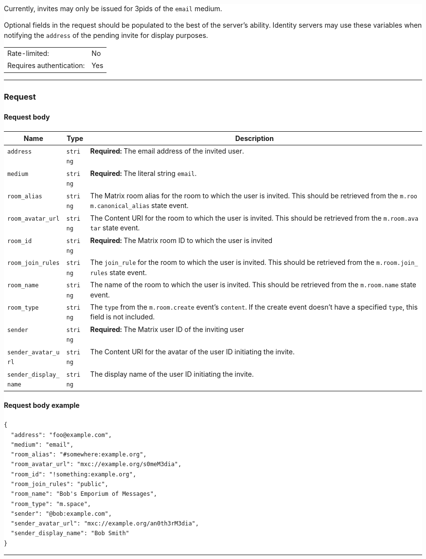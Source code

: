 Currently, invites may only be issued for 3pids of the `email` medium.

Optional fields in the request should be populated to the best of the server’s ability. Identity servers may use these variables when notifying the `address` of the pending invite for display purposes.

|   |   |
|---|---|
|Rate-limited:|No|
|Requires authentication:|Yes|

---

### Request

#### Request body

|Name|Type|Description|
|---|---|---|
|`address`|`string`|**Required:** The email address of the invited user.|
|`medium`|`string`|**Required:** The literal string `email`.|
|`room_alias`|`string`|The Matrix room alias for the room to which the user is invited. This should be retrieved from the `m.room.canonical_alias` state event.|
|`room_avatar_url`|`string`|The Content URI for the room to which the user is invited. This should be retrieved from the `m.room.avatar` state event.|
|`room_id`|`string`|**Required:** The Matrix room ID to which the user is invited|
|`room_join_rules`|`string`|The `join_rule` for the room to which the user is invited. This should be retrieved from the `m.room.join_rules` state event.|
|`room_name`|`string`|The name of the room to which the user is invited. This should be retrieved from the `m.room.name` state event.|
|`room_type`|`string`|The `type` from the `m.room.create` event’s `content`. If the create event doesn’t have a specified `type`, this field is not included.|
|`sender`|`string`|**Required:** The Matrix user ID of the inviting user|
|`sender_avatar_url`|`string`|The Content URI for the avatar of the user ID initiating the invite.|
|`sender_display_name`|`string`|The display name of the user ID initiating the invite.|

#### Request body example

```
{
  "address": "foo@example.com",
  "medium": "email",
  "room_alias": "#somewhere:example.org",
  "room_avatar_url": "mxc://example.org/s0meM3dia",
  "room_id": "!something:example.org",
  "room_join_rules": "public",
  "room_name": "Bob's Emporium of Messages",
  "room_type": "m.space",
  "sender": "@bob:example.com",
  "sender_avatar_url": "mxc://example.org/an0th3rM3dia",
  "sender_display_name": "Bob Smith"
}
```

---